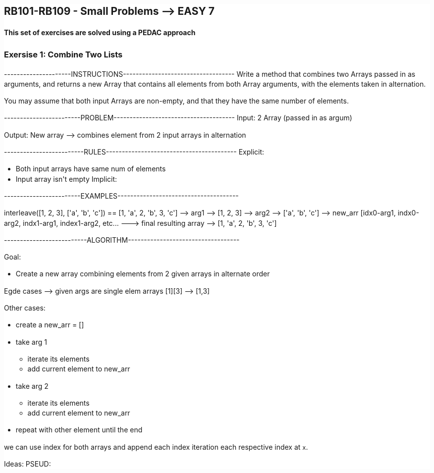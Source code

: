##  RB101-RB109 - Small Problems --> EASY 7

**This set of exercises are solved using a PEDAC approach**

### Exersise 1: Combine Two Lists

---------------------INSTRUCTIONS-----------------------------------
Write a method that combines two Arrays passed in as arguments, and returns a new Array that contains all elements from both Array arguments, with the elements taken in alternation.

You may assume that both input Arrays are non-empty, and that they have the same number of elements.
 
------------------------PROBLEM--------------------------------------
Input: 2 Array (passed in as argum)

Output: New array --> combines element from 2 input arrays in alternation

-------------------------RULES-----------------------------------------
Explicit:
- Both input arrays have same num of elements
- Input array isn't empty
Implicit:

------------------------EXAMPLES--------------------------------------

 interleave([1, 2, 3], ['a', 'b', 'c']) == [1, 'a', 2, 'b', 3, 'c']
 --> arg1 --> [1, 2, 3]
 --> arg2 --> ['a', 'b', 'c']
 --> new_arr [idx0-arg1, indx0-arg2, indx1-arg1, index1-arg2, etc...
 ---> final resulting array --> [1, 'a', 2, 'b', 3, 'c']

--------------------------ALGORITHM-----------------------------------

Goal:
- Create a new array combining elements from 2 given arrays in alternate order

Egde cases
--> given args are single elem arrays
[1][3] --> [1,3]

Other cases:
- create a new_arr = []

- take arg 1
  - iterate its elements
  - add current element to new_arr
- take arg 2
  - iterate its elements
  - add current element to new_arr
- repeat with other element until the end

we can use index for both arrays and append each index iteration each respective index at `x`.

Ideas:
PSEUD: 
